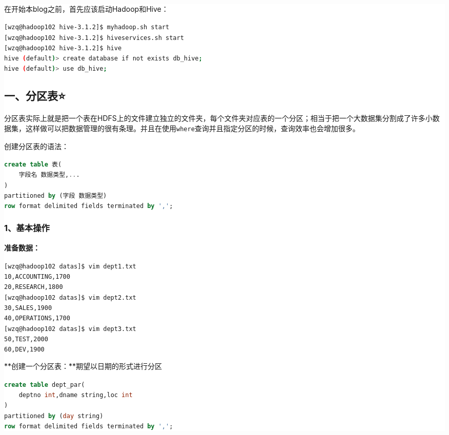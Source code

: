 



在开始本blog之前，首先应该启动Hadoop和Hive：

```bash
[wzq@hadoop102 hive-3.1.2]$ myhadoop.sh start
[wzq@hadoop102 hive-3.1.2]$ hiveservices.sh start
[wzq@hadoop102 hive-3.1.2]$ hive
hive (default)> create database if not exists db_hive;
hive (default)> use db_hive;
```

## 一、分区表:star:



分区表实际上就是把一个表在HDFS上的文件建立独立的文件夹，每个文件夹对应表的一个分区；相当于把一个大数据集分割成了许多小数据集，这样做可以把数据管理的很有条理。并且在使用`where`查询并且指定分区的时候，查询效率也会增加很多。



创建分区表的语法：

```sql
create table 表(
	字段名 数据类型,...
)
partitioned by (字段 数据类型)
row format delimited fields terminated by ',';
```



### 1、基本操作

**准备数据：**

```bash
[wzq@hadoop102 datas]$ vim dept1.txt
10,ACCOUNTING,1700
20,RESEARCH,1800
[wzq@hadoop102 datas]$ vim dept2.txt
30,SALES,1900
40,OPERATIONS,1700
[wzq@hadoop102 datas]$ vim dept3.txt
50,TEST,2000
60,DEV,1900	
```

**创建一个分区表：**期望以日期的形式进行分区

```sql
create table dept_par(
    deptno int,dname string,loc int
)
partitioned by (day string)
row format delimited fields terminated by ',';
```
